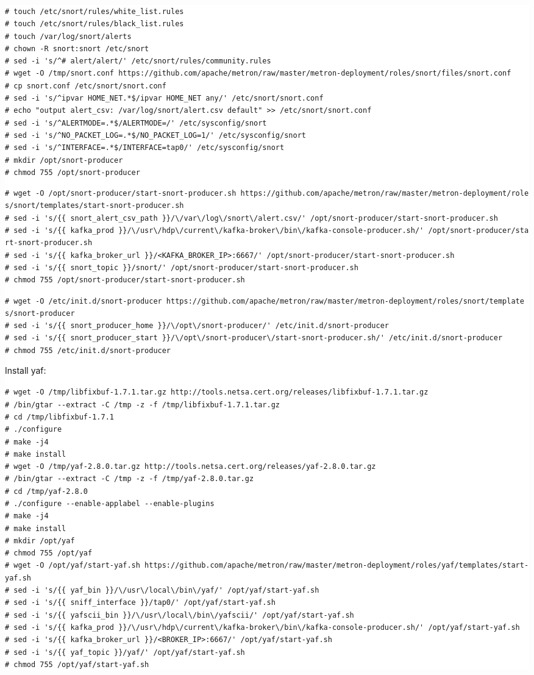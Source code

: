 ```
# touch /etc/snort/rules/white_list.rules
# touch /etc/snort/rules/black_list.rules
# touch /var/log/snort/alerts
# chown -R snort:snort /etc/snort
# sed -i 's/^# alert/alert/' /etc/snort/rules/community.rules
# wget -O /tmp/snort.conf https://github.com/apache/metron/raw/master/metron-deployment/roles/snort/files/snort.conf
# cp snort.conf /etc/snort/snort.conf
# sed -i 's/^ipvar HOME_NET.*$/ipvar HOME_NET any/' /etc/snort/snort.conf
# echo "output alert_csv: /var/log/snort/alert.csv default" >> /etc/snort/snort.conf
# sed -i 's/^ALERTMODE=.*$/ALERTMODE=/' /etc/sysconfig/snort
# sed -i 's/^NO_PACKET_LOG=.*$/NO_PACKET_LOG=1/' /etc/sysconfig/snort
# sed -i 's/^INTERFACE=.*$/INTERFACE=tap0/' /etc/sysconfig/snort
# mkdir /opt/snort-producer
# chmod 755 /opt/snort-producer
```

```
# wget -O /opt/snort-producer/start-snort-producer.sh https://github.com/apache/metron/raw/master/metron-deployment/roles/snort/templates/start-snort-producer.sh
# sed -i 's/{{ snort_alert_csv_path }}/\/var\/log\/snort\/alert.csv/' /opt/snort-producer/start-snort-producer.sh
# sed -i 's/{{ kafka_prod }}/\/usr\/hdp\/current\/kafka-broker\/bin\/kafka-console-producer.sh/' /opt/snort-producer/start-snort-producer.sh
# sed -i 's/{{ kafka_broker_url }}/<KAFKA_BROKER_IP>:6667/' /opt/snort-producer/start-snort-producer.sh
# sed -i 's/{{ snort_topic }}/snort/' /opt/snort-producer/start-snort-producer.sh
# chmod 755 /opt/snort-producer/start-snort-producer.sh
```

```
# wget -O /etc/init.d/snort-producer https://github.com/apache/metron/raw/master/metron-deployment/roles/snort/templates/snort-producer
# sed -i 's/{{ snort_producer_home }}/\/opt\/snort-producer/' /etc/init.d/snort-producer
# sed -i 's/{{ snort_producer_start }}/\/opt\/snort-producer\/start-snort-producer.sh/' /etc/init.d/snort-producer
# chmod 755 /etc/init.d/snort-producer
```

Install yaf:
```
# wget -O /tmp/libfixbuf-1.7.1.tar.gz http://tools.netsa.cert.org/releases/libfixbuf-1.7.1.tar.gz
# /bin/gtar --extract -C /tmp -z -f /tmp/libfixbuf-1.7.1.tar.gz
# cd /tmp/libfixbuf-1.7.1
# ./configure
# make -j4
# make install
# wget -O /tmp/yaf-2.8.0.tar.gz http://tools.netsa.cert.org/releases/yaf-2.8.0.tar.gz
# /bin/gtar --extract -C /tmp -z -f /tmp/yaf-2.8.0.tar.gz
# cd /tmp/yaf-2.8.0
# ./configure --enable-applabel --enable-plugins
# make -j4
# make install
# mkdir /opt/yaf
# chmod 755 /opt/yaf
# wget -O /opt/yaf/start-yaf.sh https://github.com/apache/metron/raw/master/metron-deployment/roles/yaf/templates/start-yaf.sh
# sed -i 's/{{ yaf_bin }}/\/usr\/local\/bin\/yaf/' /opt/yaf/start-yaf.sh
# sed -i 's/{{ sniff_interface }}/tap0/' /opt/yaf/start-yaf.sh
# sed -i 's/{{ yafscii_bin }}/\/usr\/local\/bin\/yafscii/' /opt/yaf/start-yaf.sh
# sed -i 's/{{ kafka_prod }}/\/usr\/hdp\/current\/kafka-broker\/bin\/kafka-console-producer.sh/' /opt/yaf/start-yaf.sh
# sed -i 's/{{ kafka_broker_url }}/<BROKER_IP>:6667/' /opt/yaf/start-yaf.sh
# sed -i 's/{{ yaf_topic }}/yaf/' /opt/yaf/start-yaf.sh
# chmod 755 /opt/yaf/start-yaf.sh
```